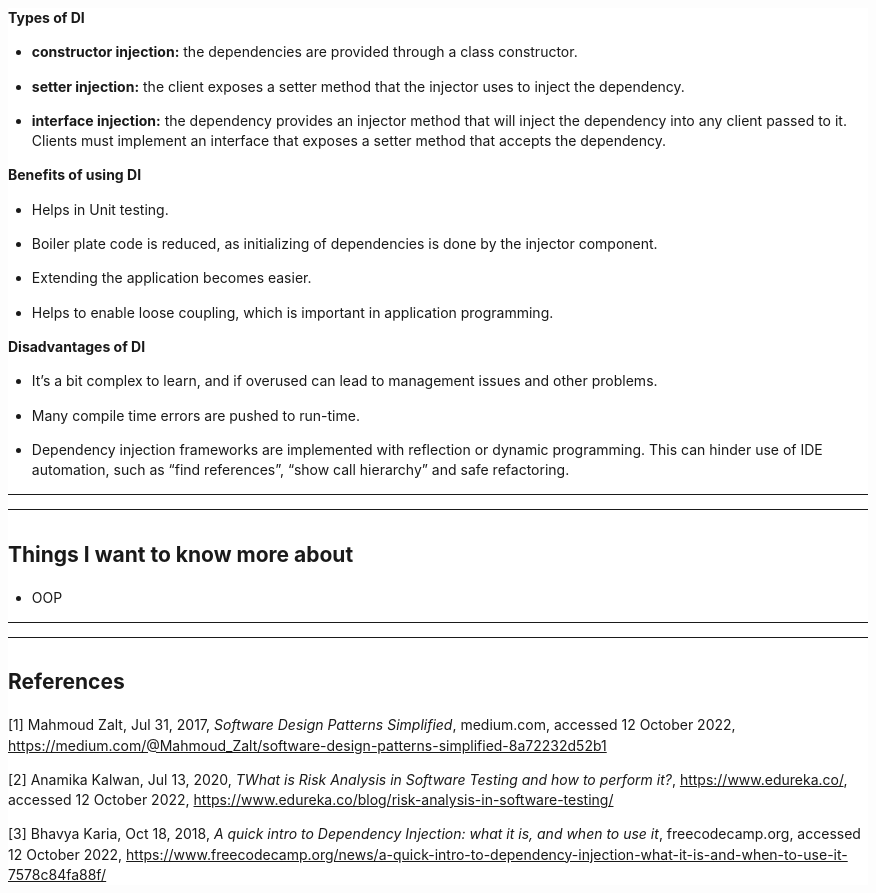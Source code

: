 **Types of DI**

- **constructor injection:** the dependencies are provided through a class constructor.

- **setter injection:** the client exposes a setter method that the injector uses to inject the dependency.

- **interface injection:** the dependency provides an injector method that will inject the dependency into any client passed to it. Clients must implement an interface that exposes a setter method that accepts the dependency.

**Benefits of using DI**

- Helps in Unit testing.

- Boiler plate code is reduced, as initializing of dependencies is done by the injector component.

- Extending the application becomes easier.

- Helps to enable loose coupling, which is important in application programming.

**Disadvantages of DI**

- It’s a bit complex to learn, and if overused can lead to management issues and other problems.

- Many compile time errors are pushed to run-time.

- Dependency injection frameworks are implemented with reflection or dynamic programming. This can hinder use of IDE automation, such as “find references”, “show call hierarchy” and safe refactoring.

---
---

## Things I want to know more about

- OOP

---
---

## References

[1] Mahmoud Zalt, Jul 31, 2017, _Software Design Patterns Simplified_, medium.com, accessed 12 October 2022, <https://medium.com/@Mahmoud_Zalt/software-design-patterns-simplified-8a72232d52b1>

[2] Anamika Kalwan, Jul 13, 2020, _TWhat is Risk Analysis in Software Testing and how to perform it?_, https://www.edureka.co/, accessed 12 October 2022, <https://www.edureka.co/blog/risk-analysis-in-software-testing/>

[3] Bhavya Karia, Oct 18, 2018, _A quick intro to Dependency Injection: what it is, and when to use it_, freecodecamp.org, accessed 12 October 2022, <https://www.freecodecamp.org/news/a-quick-intro-to-dependency-injection-what-it-is-and-when-to-use-it-7578c84fa88f/>